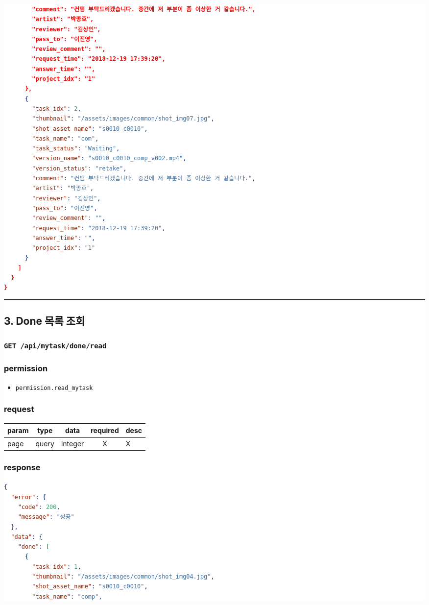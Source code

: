 ```json
        "comment": "컨펌 부탁드리겠습니다. 중간에 저 부분이 좀 이상한 거 같습니다.",
        "artist": "박종호",
        "reviewer": "김상인",
        "pass_to": "이진영",
        "review_comment": "",
        "request_time": "2018-12-19 17:39:20",
        "answer_time": "",
        "project_idx": "1"
      },
      {
        "task_idx": 2,
        "thumbnail": "/assets/images/common/shot_img07.jpg",
        "shot_asset_name": "s0010_c0010",
        "task_name": "com",
        "task_status": "Waiting",
        "version_name": "s0010_c0010_comp_v002.mp4",
        "version_status": "retake",
        "comment": "컨펌 부탁드리겠습니다. 중간에 저 부분이 좀 이상한 거 같습니다.",
        "artist": "박종호",
        "reviewer": "김상인",
        "pass_to": "이진영",
        "review_comment": "",
        "request_time": "2018-12-19 17:39:20",
        "answer_time": "",
        "project_idx": "1"
      }
    ]
  }
}
```

---

## 3. Done 목록 조회 <a id="mytask-done-read"></a>

### `GET /api/mytask/done/read`

### permission

- `permission.read_mytask`

### request

| param | type  |  data   | required | desc |
| ----- | :---: | :-----: | :------: | ---- |
| page  | query | integer |    X     | X    |

### response

```json
{
  "error": {
    "code": 200,
    "message": "성공"
  },
  "data": {
    "done": [
      {
        "task_idx": 1,
        "thumbnail": "/assets/images/common/shot_img04.jpg",
        "shot_asset_name": "s0010_c0010",
        "task_name": "comp",
```